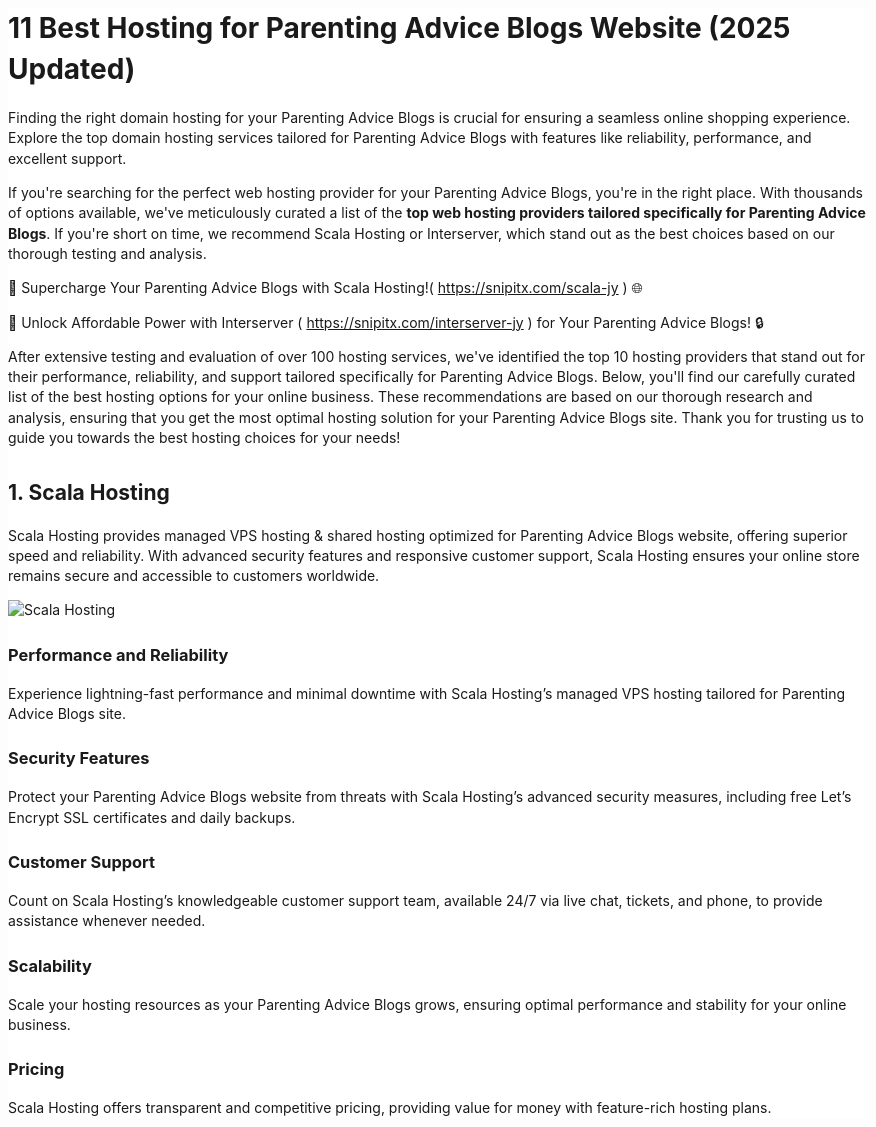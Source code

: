 # 11 Best Hosting for Parenting Advice Blogs Website (2025 Updated)

Finding the right domain hosting for your Parenting Advice Blogs is crucial for ensuring a seamless online shopping experience. Explore the top domain hosting services tailored for Parenting Advice Blogs with features like reliability, performance, and excellent support.

If you're searching for the perfect web hosting provider for your Parenting Advice Blogs, you're in the right place. With thousands of options available, we've meticulously curated a list of the **top web hosting providers tailored specifically for Parenting Advice Blogs**. If you're short on time, we recommend Scala Hosting or Interserver, which stand out as the best choices based on our thorough testing and analysis.

🚀 Supercharge Your Parenting Advice Blogs with Scala Hosting!( https://snipitx.com/scala-jy ) 🌐 

💸 Unlock Affordable Power with Interserver ( https://snipitx.com/interserver-jy ) for Your Parenting Advice Blogs! 🔒

After extensive testing and evaluation of over 100 hosting services, we've identified the top 10 hosting providers that stand out for their performance, reliability, and support tailored specifically for Parenting Advice Blogs. Below, you'll find our carefully curated list of the best hosting options for your online business. These recommendations are based on our thorough research and analysis, ensuring that you get the most optimal hosting solution for your Parenting Advice Blogs site. Thank you for trusting us to guide you towards the best hosting choices for your needs!

## 1. Scala Hosting

Scala Hosting provides managed VPS hosting & shared hosting optimized for Parenting Advice Blogs website, offering superior speed and reliability. With advanced security features and responsive customer support, Scala Hosting ensures your online store remains secure and accessible to customers worldwide.

![Scala Hosting](https://i.imgur.com/uJ5JIK3.png "Scala Web Hosting")

### Performance and Reliability
Experience lightning-fast performance and minimal downtime with Scala Hosting’s managed VPS hosting tailored for Parenting Advice Blogs site.

### Security Features
Protect your Parenting Advice Blogs website from threats with Scala Hosting’s advanced security measures, including free Let’s Encrypt SSL certificates and daily backups.

### Customer Support
Count on Scala Hosting’s knowledgeable customer support team, available 24/7 via live chat, tickets, and phone, to provide assistance whenever needed.

### Scalability
Scale your hosting resources as your Parenting Advice Blogs grows, ensuring optimal performance and stability for your online business.

### Pricing
Scala Hosting offers transparent and competitive pricing, providing value for money with feature-rich hosting plans.
